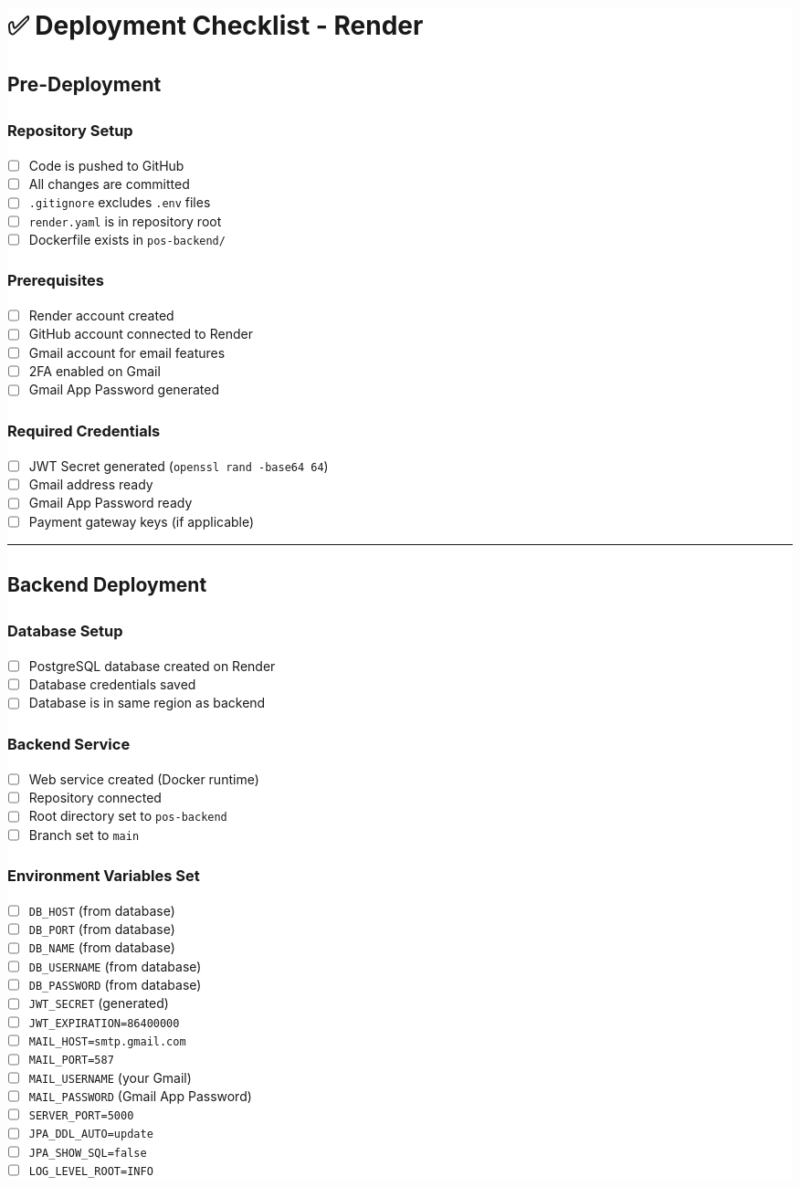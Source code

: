 # ✅ Deployment Checklist - Render

## Pre-Deployment

### Repository Setup
- [ ] Code is pushed to GitHub
- [ ] All changes are committed
- [ ] `.gitignore` excludes `.env` files
- [ ] `render.yaml` is in repository root
- [ ] Dockerfile exists in `pos-backend/`

### Prerequisites
- [ ] Render account created
- [ ] GitHub account connected to Render
- [ ] Gmail account for email features
- [ ] 2FA enabled on Gmail
- [ ] Gmail App Password generated

### Required Credentials
- [ ] JWT Secret generated (`openssl rand -base64 64`)
- [ ] Gmail address ready
- [ ] Gmail App Password ready
- [ ] Payment gateway keys (if applicable)

---

## Backend Deployment

### Database Setup
- [ ] PostgreSQL database created on Render
- [ ] Database credentials saved
- [ ] Database is in same region as backend

### Backend Service
- [ ] Web service created (Docker runtime)
- [ ] Repository connected
- [ ] Root directory set to `pos-backend`
- [ ] Branch set to `main`

### Environment Variables Set
- [ ] `DB_HOST` (from database)
- [ ] `DB_PORT` (from database)
- [ ] `DB_NAME` (from database)
- [ ] `DB_USERNAME` (from database)
- [ ] `DB_PASSWORD` (from database)
- [ ] `JWT_SECRET` (generated)
- [ ] `JWT_EXPIRATION=86400000`
- [ ] `MAIL_HOST=smtp.gmail.com`
- [ ] `MAIL_PORT=587`
- [ ] `MAIL_USERNAME` (your Gmail)
- [ ] `MAIL_PASSWORD` (Gmail App Password)
- [ ] `SERVER_PORT=5000`
- [ ] `JPA_DDL_AUTO=update`
- [ ] `JPA_SHOW_SQL=false`
- [ ] `LOG_LEVEL_ROOT=INFO`
